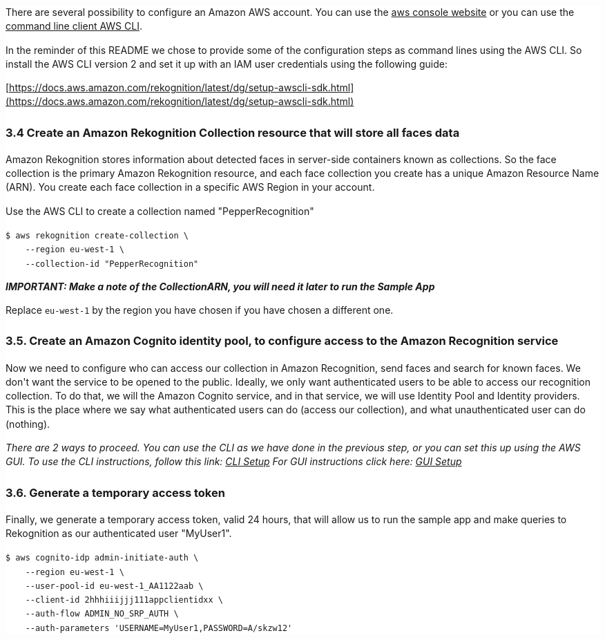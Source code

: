 There are several possibility to configure an Amazon AWS account. You can use the [aws console website](https://console.aws.amazon.com/console/home) or you can use the [command line client AWS CLI](https://aws.amazon.com/cli/).

In the reminder of this README we chose to provide some of the configuration steps as command lines using the AWS CLI. So install the AWS CLI version 2 and set it up with an IAM user credentials using the following guide:

[https://docs.aws.amazon.com/rekognition/latest/dg/setup-awscli-sdk.html](https://docs.aws.amazon.com/rekognition/latest/dg/setup-awscli-sdk.html)


### 3.4 Create an Amazon Rekognition Collection resource that will store all faces data

Amazon Rekognition stores information about detected faces in server-side containers known as collections.
So the face collection is the primary Amazon Rekognition resource, and each face collection you create has a unique Amazon Resource Name (ARN). You create each face collection in a specific AWS Region in your account.

Use the AWS CLI to create a collection named "PepperRecognition"

```
$ aws rekognition create-collection \
    --region eu-west-1 \
    --collection-id "PepperRecognition"
```

***IMPORTANT: Make a note of the CollectionARN, you will need it later to run the Sample App***

Replace `eu-west-1` by the region you have chosen if you have chosen a different one.

### 3.5. Create an Amazon Cognito identity pool, to configure access to the Amazon Recognition service

Now we need to configure who can access our collection in Amazon Recognition, send faces and search for known faces. We don't want the service to be opened to the public. Ideally, we only want authenticated users to be able to access our recognition collection. To do that, we will the Amazon Cognito service, and in that service, we will use Identity Pool and Identity providers.
This is the place where we say what authenticated users can do (access our collection), and what unauthenticated user can do (nothing).

*There are 2 ways to proceed. You can use the CLI as we have done in the previous step, or you can set this up using the AWS GUI. 
To use the CLI instructions, follow this link: [CLI Setup](doc/aws_cli_setup.md)
For GUI instructions click here: [GUI Setup](doc/aws_gui_setup.md)*

### 3.6. Generate a temporary access token

Finally, we generate a temporary access token, valid 24 hours, that will allow us to run the sample app and make queries to Rekognition as our authenticated user "MyUser1".

```
$ aws cognito-idp admin-initiate-auth \
    --region eu-west-1 \
    --user-pool-id eu-west-1_AA1122aab \
    --client-id 2hhhiiijjj111appclientidxx \
    --auth-flow ADMIN_NO_SRP_AUTH \
    --auth-parameters 'USERNAME=MyUser1,PASSWORD=A/skzw12'
```
